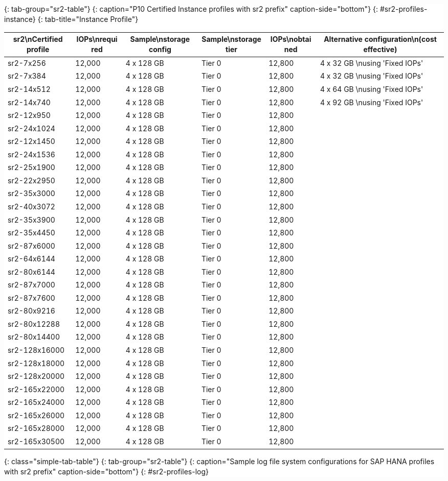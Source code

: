 {: tab-group="sr2-table"}
{: caption="P10 Certified Instance profiles with sr2 prefix" caption-side="bottom"}
{: #sr2-profiles-instance}
{: tab-title="Instance Profile"}


| sr2\nCertified profile | IOPs\nrequired| Sample\nstorage config  | Sample\nstorage tier | IOPs\nobtained| Alternative configuration\n(cost effective)|
|----------------------- |-------------- |------------------------ |----------------------|---------------|--------------------------------------------|
| sr2-7x256              | 12,000        |   4 x 128 GB            | Tier 0               | 12,800        | 4 x 32 GB \nusing 'Fixed IOPs'             |
| sr2-7x384              | 12,000        |   4 x 128 GB            | Tier 0               | 12,800        | 4 x 32 GB \nusing 'Fixed IOPs'             |
| sr2-14x512             | 12,000        |   4 x 128 GB            | Tier 0               | 12,800        | 4 x 64 GB \nusing 'Fixed IOPs'             |
| sr2-14x740             | 12,000        |   4 x 128 GB            | Tier 0               | 12,800        | 4 x 92 GB \nusing 'Fixed IOPs'             |
| sr2-12x950             | 12,000        |   4 x 128 GB            | Tier 0               | 12,800        |                                            |
| sr2-24x1024            | 12,000        |   4 x 128 GB            | Tier 0               | 12,800        |                                            |
| sr2-12x1450            | 12,000        |   4 x 128 GB            | Tier 0               | 12,800        |                                            |
| sr2-24x1536            | 12,000        |   4 x 128 GB            | Tier 0               | 12,800        |                                            |
| sr2-25x1900            | 12,000        |   4 x 128 GB            | Tier 0               | 12,800        |                                            |
| sr2-22x2950            | 12,000        |   4 x 128 GB            | Tier 0               | 12,800        |                                            |
| sr2-35x3000            | 12,000        |   4 x 128 GB            | Tier 0               | 12,800        |                                            |
| sr2-40x3072            | 12,000        |   4 x 128 GB            | Tier 0               | 12,800        |                                            |
| sr2-35x3900            | 12,000        |   4 x 128 GB            | Tier 0               | 12,800        |                                            |
| sr2-35x4450            | 12,000        |   4 x 128 GB            | Tier 0               | 12,800        |                                            |
| sr2-87x6000            | 12,000        |   4 x 128 GB            | Tier 0               | 12,800        |                                            |
| sr2-64x6144            | 12,000        |   4 x 128 GB            | Tier 0               | 12,800        |                                            |
| sr2-80x6144            | 12,000        |   4 x 128 GB            | Tier 0               | 12,800        |                                            |
| sr2-87x7000            | 12,000        |   4 x 128 GB            | Tier 0               | 12,800        |                                            |
| sr2-87x7600            | 12,000        |   4 x 128 GB            | Tier 0               | 12,800        |                                            |
| sr2-80x9216            | 12,000        |   4 x 128 GB            | Tier 0               | 12,800        |                                            |
| sr2-80x12288           | 12,000        |   4 x 128 GB            | Tier 0               | 12,800        |                                            |
| sr2-80x14400           | 12,000        |   4 x 128 GB            | Tier 0               | 12,800        |                                            |
| sr2-128x16000          | 12,000        |   4 x 128 GB            | Tier 0               | 12,800        |                                            |
| sr2-128x18000          | 12,000        |   4 x 128 GB            | Tier 0               | 12,800        |                                            |
| sr2-128x20000          | 12,000        |   4 x 128 GB            | Tier 0               | 12,800        |                                            |
| sr2-165x22000          | 12,000        |   4 x 128 GB            | Tier 0               | 12,800        |                                            |
| sr2-165x24000          | 12,000        |   4 x 128 GB            | Tier 0               | 12,800        |                                            |
| sr2-165x26000          | 12,000        |   4 x 128 GB            | Tier 0               | 12,800        |                                            |
| sr2-165x28000          | 12,000        |   4 x 128 GB            | Tier 0               | 12,800        |                                            |
| sr2-165x30500          | 12,000        |   4 x 128 GB            | Tier 0               | 12,800        |                                            |
{: class="simple-tab-table"}
{: tab-group="sr2-table"}
{: caption="Sample log file system configurations for SAP HANA profiles with sr2 prefix" caption-side="bottom"}
{: #sr2-profiles-log}